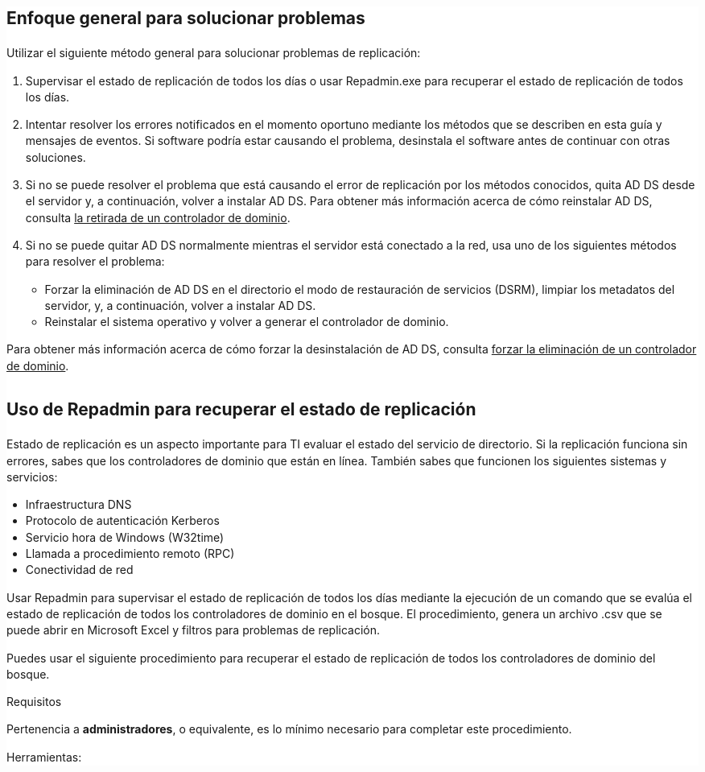 ## <a name="general-approach-to-fixing-problems"></a>Enfoque general para solucionar problemas

Utilizar el siguiente método general para solucionar problemas de replicación: 


1. Supervisar el estado de replicación de todos los días o usar Repadmin.exe para recuperar el estado de replicación de todos los días.
2. Intentar resolver los errores notificados en el momento oportuno mediante los métodos que se describen en esta guía y mensajes de eventos. Si software podría estar causando el problema, desinstala el software antes de continuar con otras soluciones.
3. Si no se puede resolver el problema que está causando el error de replicación por los métodos conocidos, quita AD DS desde el servidor y, a continuación, volver a instalar AD DS. Para obtener más información acerca de cómo reinstalar AD DS, consulta [la retirada de un controlador de dominio](https://go.microsoft.com/fwlink/?LinkId=128290).
4. Si no se puede quitar AD DS normalmente mientras el servidor está conectado a la red, usa uno de los siguientes métodos para resolver el problema:
 

    - Forzar la eliminación de AD DS en el directorio el modo de restauración de servicios (DSRM), limpiar los metadatos del servidor, y, a continuación, volver a instalar AD DS.
    - Reinstalar el sistema operativo y volver a generar el controlador de dominio.

Para obtener más información acerca de cómo forzar la desinstalación de AD DS, consulta [forzar la eliminación de un controlador de dominio](https://go.microsoft.com/fwlink/?LinkId=128291).

## <a name="using-repadmin-to-retrieve-replication-statustitle"></a>Uso de Repadmin para recuperar el estado de replicación</title>

Estado de replicación es un aspecto importante para TI evaluar el estado del servicio de directorio. Si la replicación funciona sin errores, sabes que los controladores de dominio que están en línea. También sabes que funcionen los siguientes sistemas y servicios:


- Infraestructura DNS
- Protocolo de autenticación Kerberos
- Servicio hora de Windows (W32time)
- Llamada a procedimiento remoto (RPC)
- Conectividad de red

Usar Repadmin para supervisar el estado de replicación de todos los días mediante la ejecución de un comando que se evalúa el estado de replicación de todos los controladores de dominio en el bosque. El procedimiento, genera un archivo .csv que se puede abrir en Microsoft Excel y filtros para problemas de replicación.

Puedes usar el siguiente procedimiento para recuperar el estado de replicación de todos los controladores de dominio del bosque. 
      
Requisitos
      
Pertenencia a **administradores**, o equivalente, es lo mínimo necesario para completar este procedimiento. 

Herramientas: 
